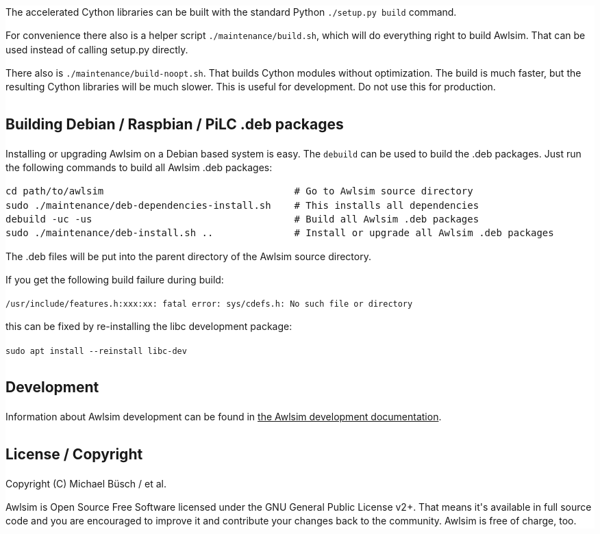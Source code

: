 The accelerated Cython libraries can be built with the standard Python `./setup.py build` command.

For convenience there also is a helper script `./maintenance/build.sh`, which will do everything right to build Awlsim. That can be used instead of calling setup.py directly.

There also is `./maintenance/build-noopt.sh`. That builds Cython modules without optimization. The build is much faster, but the resulting Cython libraries will be much slower. This is useful for development. Do not use this for production.


## Building Debian / Raspbian / PiLC .deb packages

Installing or upgrading Awlsim on a Debian based system is easy.
The `debuild` can be used to build the .deb packages. Just run the following commands to build all Awlsim .deb packages:

<pre>
cd path/to/awlsim                                 # Go to Awlsim source directory
sudo ./maintenance/deb-dependencies-install.sh    # This installs all dependencies
debuild -uc -us                                   # Build all Awlsim .deb packages
sudo ./maintenance/deb-install.sh ..              # Install or upgrade all Awlsim .deb packages
</pre>

The .deb files will be put into the parent directory of the Awlsim source directory.

If you get the following build failure during build:

`/usr/include/features.h:xxx:xx: fatal error: sys/cdefs.h: No such file or directory`

this can be fixed by re-installing the libc development package:

`sudo apt install --reinstall libc-dev`


## Development

Information about Awlsim development can be found in [the Awlsim development documentation](DEVELOPMENT.html).


## License / Copyright

Copyright (C) Michael Büsch / et al.

Awlsim is Open Source Free Software licensed under the GNU General Public License v2+. That means it's available in full source code and you are encouraged to improve it and contribute your changes back to the community. Awlsim is free of charge, too. 
